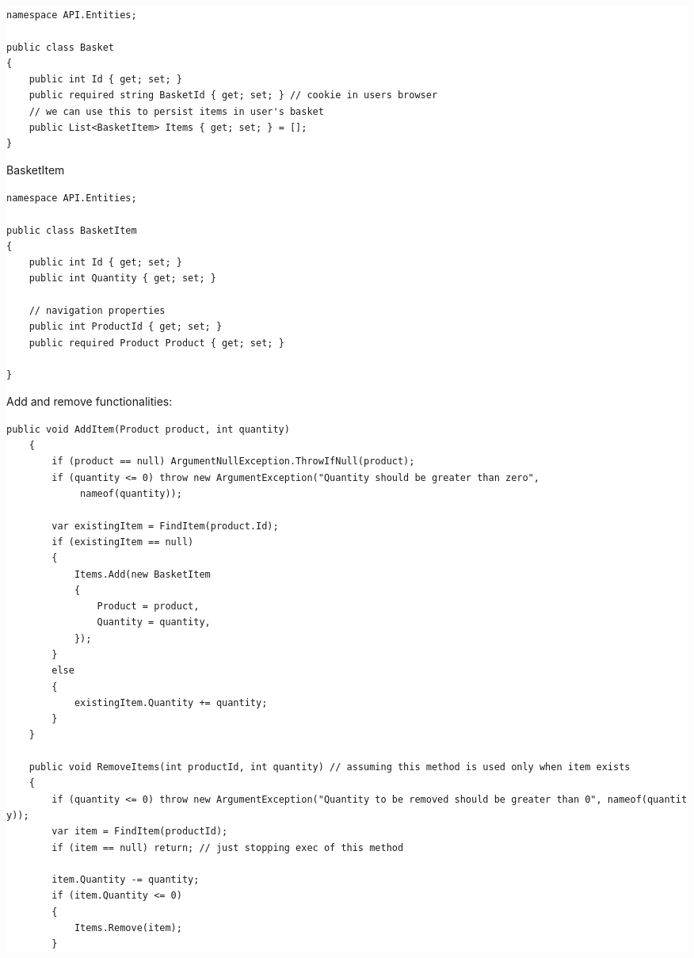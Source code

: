 ```tsx
namespace API.Entities;

public class Basket
{
    public int Id { get; set; }
    public required string BasketId { get; set; } // cookie in users browser
    // we can use this to persist items in user's basket
    public List<BasketItem> Items { get; set; } = [];
}
```

BasketItem

```tsx
namespace API.Entities;

public class BasketItem
{
    public int Id { get; set; }
    public int Quantity { get; set; }

    // navigation properties
    public int ProductId { get; set; }
    public required Product Product { get; set; }

}
```

Add and remove functionalities:

```tsx
public void AddItem(Product product, int quantity)
    {
        if (product == null) ArgumentNullException.ThrowIfNull(product);
        if (quantity <= 0) throw new ArgumentException("Quantity should be greater than zero",
             nameof(quantity));

        var existingItem = FindItem(product.Id);
        if (existingItem == null)
        {
            Items.Add(new BasketItem
            {
                Product = product,
                Quantity = quantity,
            });
        }
        else
        {
            existingItem.Quantity += quantity;
        }
    }

    public void RemoveItems(int productId, int quantity) // assuming this method is used only when item exists
    {
        if (quantity <= 0) throw new ArgumentException("Quantity to be removed should be greater than 0", nameof(quantity));
        var item = FindItem(productId);
        if (item == null) return; // just stopping exec of this method

        item.Quantity -= quantity;
        if (item.Quantity <= 0)
        {
            Items.Remove(item);
        }
```